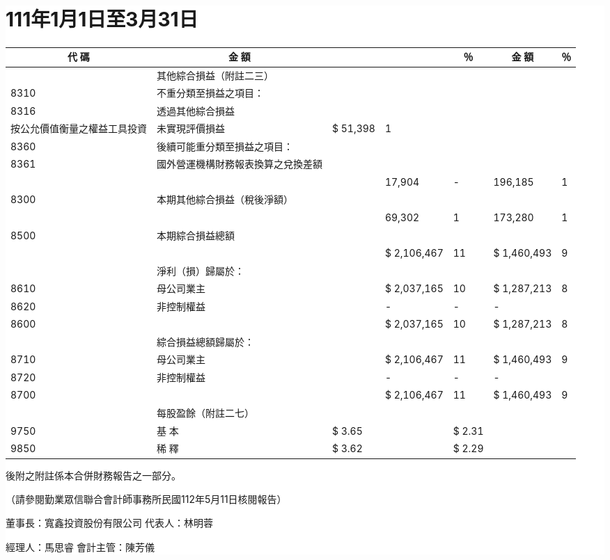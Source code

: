 # 111年1月1日至3月31日

|代 碼|金 額| | |％|金 額|％|
|---|---|---|---|---|---|---|
| |其他綜合損益（附註二三）| | | | | |
|8310|不重分類至損益之項目：| | | | | |
|8316|透過其他綜合損益| | | | | |
|按公允價值衡量之權益工具投資|未實現評價損益|$ 51,398|1| | | |
|8360|後續可能重分類至損益之項目：| | | | | |
|8361|國外營運機構財務報表換算之兌換差額| | | | | |
| | | |17,904|-|196,185|1|
|8300|本期其他綜合損益（稅後淨額）| | | | | |
| | | |69,302|1|173,280|1|
|8500|本期綜合損益總額| | | | | |
| | | |$ 2,106,467|11|$ 1,460,493|9|
| |淨利（損）歸屬於：| | | | | |
|8610|母公司業主| |$ 2,037,165|10|$ 1,287,213|8|
|8620|非控制權益| |-|-|-| |
|8600| | |$ 2,037,165|10|$ 1,287,213|8|
| |綜合損益總額歸屬於：| | | | | |
|8710|母公司業主| |$ 2,106,467|11|$ 1,460,493|9|
|8720|非控制權益| |-|-|-| |
|8700| | |$ 2,106,467|11|$ 1,460,493|9|
| |每股盈餘（附註二七）| | | | | |
|9750|基 本|$ 3.65| |$ 2.31| | |
|9850|稀 釋|$ 3.62| |$ 2.29| | |

後附之附註係本合併財務報告之一部分。

（請參閱勤業眾信聯合會計師事務所民國112年5月11日核閱報告）

董事長：寬鑫投資股份有限公司 代表人：林明蓉

經理人：馬思睿 會計主管：陳芳儀